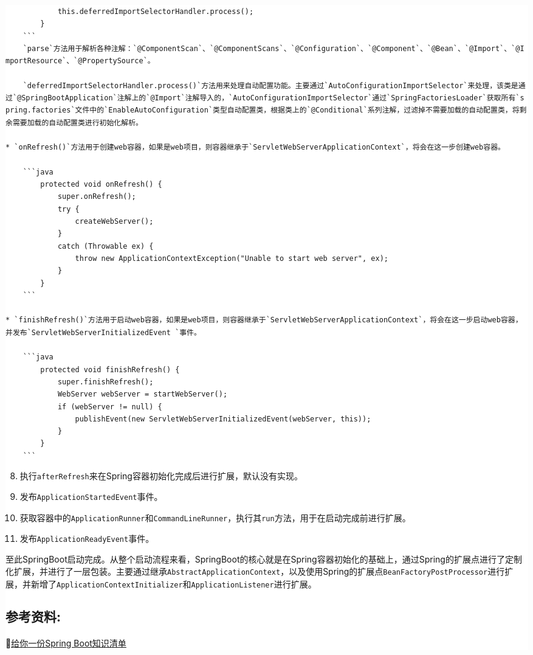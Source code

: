 				this.deferredImportSelectorHandler.process();
			}
		```
		`parse`方法用于解析各种注解：`@ComponentScan`、`@ComponentScans`、`@Configuration`、`@Component`、`@Bean`、`@Import`、`@ImportResource`、`@PropertySource`。
		
		`deferredImportSelectorHandler.process()`方法用来处理自动配置功能。主要通过`AutoConfigurationImportSelector`来处理，该类是通过`@SpringBootApplication`注解上的`@Import`注解导入的，`AutoConfigurationImportSelector`通过`SpringFactoriesLoader`获取所有`spring.factories`文件中的`EnableAutoConfiguration`类型自动配置类，根据类上的`@Conditional`系列注解，过滤掉不需要加载的自动配置类，将剩余需要加载的自动配置类进行初始化解析。
		
	* `onRefresh()`方法用于创建web容器，如果是web项目，则容器继承于`ServletWebServerApplicationContext`，将会在这一步创建web容器。
	
		```java
			protected void onRefresh() {
				super.onRefresh();
				try {
					createWebServer();
				}
				catch (Throwable ex) {
					throw new ApplicationContextException("Unable to start web server", ex);
				}
			}
		```

	* `finishRefresh()`方法用于启动web容器，如果是web项目，则容器继承于`ServletWebServerApplicationContext`，将会在这一步启动web容器，并发布`ServletWebServerInitializedEvent `事件。
	
		```java
			protected void finishRefresh() {
				super.finishRefresh();
				WebServer webServer = startWebServer();
				if (webServer != null) {
					publishEvent(new ServletWebServerInitializedEvent(webServer, this));
				}
			}
		```

8. 执行`afterRefresh`来在Spring容器初始化完成后进行扩展，默认没有实现。

9. 发布`ApplicationStartedEvent`事件。

10. 获取容器中的`ApplicationRunner`和`CommandLineRunner`，执行其`run`方法，用于在启动完成前进行扩展。

11. 发布`ApplicationReadyEvent`事件。


至此SpringBoot启动完成。从整个启动流程来看，SpringBoot的核心就是在Spring容器初始化的基础上，通过Spring的扩展点进行了定制化扩展，并进行了一层包装。主要通过继承`AbstractApplicationContext`，以及使用Spring的扩展点`BeanFactoryPostProcessor`进行扩展，并新增了`ApplicationContextInitializer`和`ApplicationListener`进行扩展。


## 参考资料:

[给你一份Spring Boot知识清单](https://www.jianshu.com/p/83693d3d0a65)

